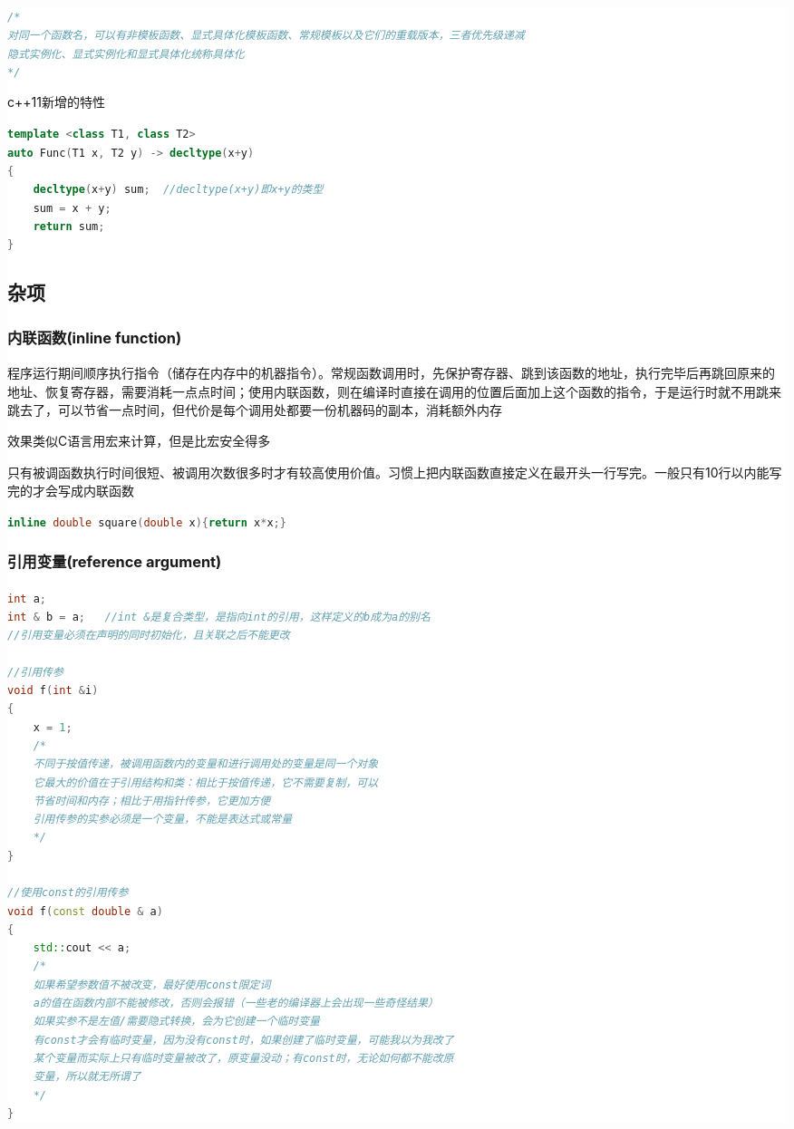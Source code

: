 ```c++
/*
对同一个函数名，可以有非模板函数、显式具体化模板函数、常规模板以及它们的重载版本，三者优先级递减
隐式实例化、显式实例化和显式具体化统称具体化
*/
```

c++11新增的特性

```c++
template <class T1, class T2>
auto Func(T1 x, T2 y) -> decltype(x+y)
{
    decltype(x+y) sum;  //decltype(x+y)即x+y的类型
    sum = x + y;
    return sum;
}
```

## 杂项

### 内联函数(inline function)

程序运行期间顺序执行指令（储存在内存中的机器指令）。常规函数调用时，先保护寄存器、跳到该函数的地址，执行完毕后再跳回原来的地址、恢复寄存器，需要消耗一点点时间；使用内联函数，则在编译时直接在调用的位置后面加上这个函数的指令，于是运行时就不用跳来跳去了，可以节省一点时间，但代价是每个调用处都要一份机器码的副本，消耗额外内存

效果类似C语言用宏来计算，但是比宏安全得多

只有被调函数执行时间很短、被调用次数很多时才有较高使用价值。习惯上把内联函数直接定义在最开头一行写完。一般只有10行以内能写完的才会写成内联函数

```c++
inline double square(double x){return x*x;}
```

### 引用变量(reference argument)

```c++
int a;
int & b = a;   //int &是复合类型，是指向int的引用，这样定义的b成为a的别名
//引用变量必须在声明的同时初始化，且关联之后不能更改

//引用传参
void f(int &i)
{
    x = 1;
    /*
    不同于按值传递，被调用函数内的变量和进行调用处的变量是同一个对象
    它最大的价值在于引用结构和类：相比于按值传递，它不需要复制，可以
    节省时间和内存；相比于用指针传参，它更加方便
    引用传参的实参必须是一个变量，不能是表达式或常量
    */
}

//使用const的引用传参
void f(const double & a)
{
    std::cout << a;
    /*
    如果希望参数值不被改变，最好使用const限定词
    a的值在函数内部不能被修改，否则会报错（一些老的编译器上会出现一些奇怪结果）
    如果实参不是左值/需要隐式转换，会为它创建一个临时变量
    有const才会有临时变量，因为没有const时，如果创建了临时变量，可能我以为我改了
    某个变量而实际上只有临时变量被改了，原变量没动；有const时，无论如何都不能改原
    变量，所以就无所谓了
    */
}
```
